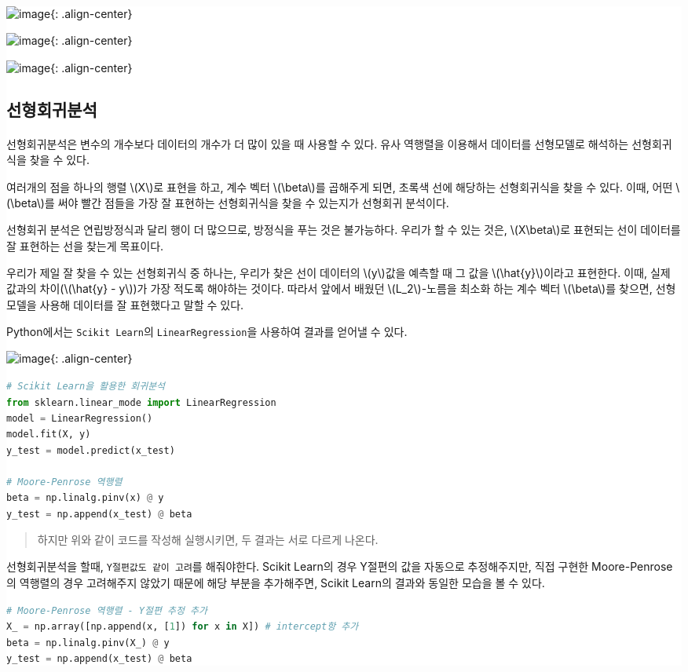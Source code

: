 ![image](https://user-images.githubusercontent.com/91870042/145042869-41b6a998-b241-48ca-9a7b-df78e4310539.png){: .align-center}

![image](https://user-images.githubusercontent.com/91870042/145043053-f5f7cd9d-28f7-423f-b83e-31796fa5514f.png){: .align-center}

![image](https://user-images.githubusercontent.com/91870042/145043120-543ea043-4c90-4a07-ad48-7c64feef6b74.png){: .align-center}


## 선형회귀분석
선형회귀분석은 변수의 개수보다 데이터의 개수가 더 많이 있을 때 사용할 수 있다. 유사 역행렬을 이용해서 데이터를 선형모델로 해석하는 선형회귀식을 찾을 수 있다.

여러개의 점을 하나의 행렬 \\(X\\)로 표현을 하고, 계수 벡터 \\(\beta\\)를 곱해주게 되면, 초록색 선에 해당하는 선형회귀식을 찾을 수 있다. 이때, 어떤 \\(\beta\\)를 써야 빨간 점들을 가장 잘 표현하는 선형회귀식을 찾을 수 있는지가 선형회귀 분석이다.

선형회귀 분석은 연립방정식과 달리 행이 더 많으므로, 방정식을 푸는 것은 불가능하다. 우리가 할 수 있는 것은, \\(X\beta\\)로 표현되는 선이 데이터를 잘 표현하는 선을 찾는게 목표이다. 

우리가 제일 잘 찾을 수 있는 선형회귀식 중 하나는, 우리가 찾은 선이 데이터의 \\(y\\)값을 예측할 때 그 값을 \\(\hat{y}\\)이라고 표현한다. 이때, 실제 값과의 차이(\\(\hat{y} - y\\))가 가장 적도록 해야하는 것이다. 따라서 앞에서 배웠던 \\(L_2\\)-노름을 최소화 하는 계수 벡터 \\(\beta\\)를 찾으면, 선형모델을 사용해 데이터를 잘 표현했다고 말할 수 있다.

Python에서는 `Scikit Learn`의 `LinearRegression`을 사용하여 결과를 얻어낼 수 있다.

![image](https://user-images.githubusercontent.com/91870042/145044188-c6b570d8-6303-4ccd-9970-73f2c4b90ed3.png){: .align-center}

```py
# Scikit Learn을 활용한 회귀분석
from sklearn.linear_mode import LinearRegression
model = LinearRegression()
model.fit(X, y)
y_test = model.predict(x_test)

# Moore-Penrose 역행렬
beta = np.linalg.pinv(x) @ y
y_test = np.append(x_test) @ beta
```
> 하지만 위와 같이 코드를 작성해 실행시키면, 두 결과는 서로 다르게 나온다.

선형회귀분석을 할때, `Y절편값도 같이 고려`를 해줘야한다. Scikit Learn의 경우 Y절편의 값을 자동으로 추정해주지만, 직접 구현한 Moore-Penrose의 역행렬의 경우 고려해주지 않았기 때문에 해당 부분을 추가해주면, Scikit Learn의 결과와 동일한 모습을 볼 수 있다.

```py
# Moore-Penrose 역행렬 - Y절편 추정 추가
X_ = np.array([np.append(x, [1]) for x in X]) # intercept항 추가
beta = np.linalg.pinv(X_) @ y
y_test = np.append(x_test) @ beta
```